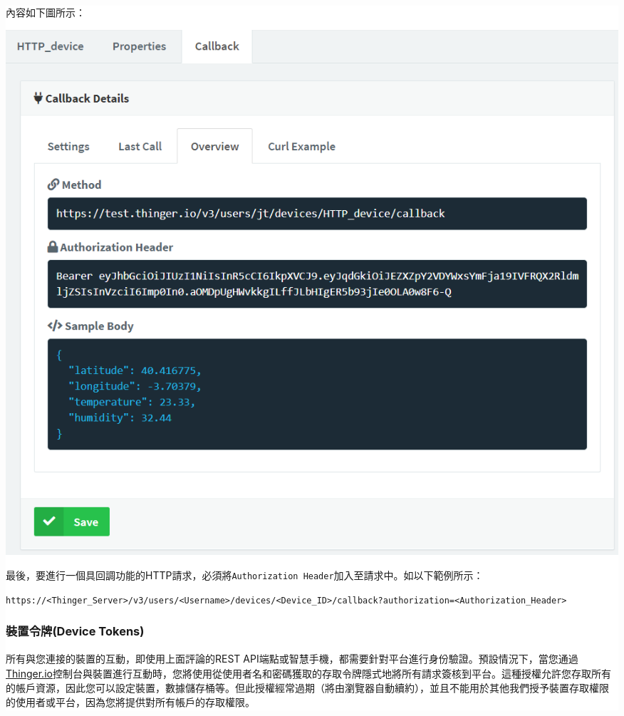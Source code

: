 內容如下圖所示：

![](../.gitbook/assets/callbackoverview.PNG)

最後，要進行一個具回調功能的HTTP請求，必須將`Authorization Header`加入至請求中。如以下範例所示：

```text
https://<Thinger_Server>/v3/users/<Username>/devices/<Device_ID>/callback?authorization=<Authorization_Header>
```

### 裝置令牌\(Device Tokens\)

所有與您連接的裝置的互動，即使用上面評論的REST API端點或智慧手機，都需要針對平台進行身份驗證。預設情況下，當您通過[Thinger.io](http://thinger.io/)控制台與裝置進行互動時，您將使用從使用者名和密碼獲取的存取令牌隱式地將所有請求簽核到平台。這種授權允許您存取所有的帳戶資源，因此您可以設定裝置，數據儲存桶等。但此授權經常過期（將由瀏覽器自動續約），並且不能用於其他我們授予裝置存取權限的使用者或平台，因為您將提供對所有帳戶的存取權限。
